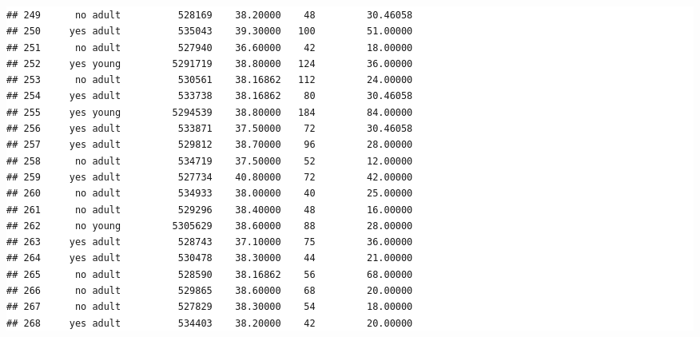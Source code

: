     ## 249      no adult          528169    38.20000    48         30.46058
    ## 250     yes adult          535043    39.30000   100         51.00000
    ## 251      no adult          527940    36.60000    42         18.00000
    ## 252     yes young         5291719    38.80000   124         36.00000
    ## 253      no adult          530561    38.16862   112         24.00000
    ## 254     yes adult          533738    38.16862    80         30.46058
    ## 255     yes young         5294539    38.80000   184         84.00000
    ## 256     yes adult          533871    37.50000    72         30.46058
    ## 257     yes adult          529812    38.70000    96         28.00000
    ## 258      no adult          534719    37.50000    52         12.00000
    ## 259     yes adult          527734    40.80000    72         42.00000
    ## 260      no adult          534933    38.00000    40         25.00000
    ## 261      no adult          529296    38.40000    48         16.00000
    ## 262      no young         5305629    38.60000    88         28.00000
    ## 263     yes adult          528743    37.10000    75         36.00000
    ## 264     yes adult          530478    38.30000    44         21.00000
    ## 265      no adult          528590    38.16862    56         68.00000
    ## 266      no adult          529865    38.60000    68         20.00000
    ## 267      no adult          527829    38.30000    54         18.00000
    ## 268     yes adult          534403    38.20000    42         20.00000